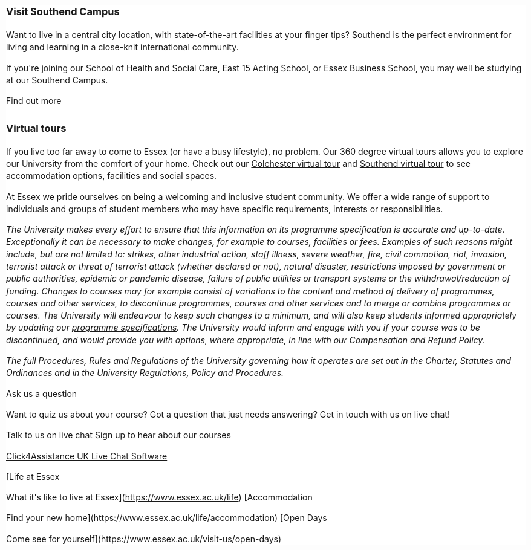 ### Visit Southend Campus

Want to live in a central city location, with state-of-the-art facilities at your finger tips? Southend is the perfect environment for living and learning in a close-knit international community.

If you're joining our School of Health and Social Care, East 15 Acting School, or Essex Business School, you may well be studying at our Southend Campus.

[Find out more](https://www.essex.ac.uk/life/southend-campus)

### Virtual tours

If you live too far away to come to Essex (or have a busy lifestyle), no problem. Our 360 degree virtual tours allows you to explore our University from the comfort of your home. Check out our [Colchester virtual tour](https://www1.essex.ac.uk/virtual-tours/colchester) and [Southend virtual tour](https://www1.essex.ac.uk/virtual-tours/southend) to see accommodation options, facilities and social spaces.

At Essex we pride ourselves on being a welcoming and inclusive student community. We offer a [wide range of support](https://www.essex.ac.uk/student/equality-and-diversity) to individuals and groups of student members who may have specific requirements, interests or responsibilities.

*The University makes every effort to ensure that this information on its programme specification is accurate and up-to-date. Exceptionally it can be necessary to make changes, for example to courses, facilities or fees. Examples of such reasons might include, but are not limited to: strikes, other industrial action, staff illness, severe weather, fire, civil commotion, riot, invasion, terrorist attack or threat of terrorist attack (whether declared or not), natural disaster, restrictions imposed by government or public authorities, epidemic or pandemic disease, failure of public utilities or transport systems or the withdrawal/reduction of funding. Changes to courses may for example consist of variations to the content and method of delivery of programmes, courses and other services, to discontinue programmes, courses and other services and to merge or combine programmes or courses. The University will endeavour to keep such changes to a minimum, and will also keep students informed appropriately by updating our [programme specifications](http://www.essex.ac.uk/programmespecs/). The University would inform and engage with you if your course was to be discontinued, and would provide you with options, where appropriate, in line with our Compensation and Refund Policy.*

*The full Procedures, Rules and Regulations of the University governing how it operates are set out in the Charter, Statutes and
Ordinances and in the University Regulations, Policy and Procedures.*

Ask us a question

Want to quiz us about your course? Got a question that just needs answering? Get in touch with us on live chat!

Talk to us on live chat
[Sign up to hear about our courses](https://www.essex.ac.uk/forms/sign-up-to-hear-about-our-courses)

[Click4Assistance UK Live Chat Software](https://click4assistance.co.uk/prod4_livechatsoftware_noscript.aspx)


[Life at Essex

What it's like to live at Essex](https://www.essex.ac.uk/life)
[Accommodation

Find your new home](https://www.essex.ac.uk/life/accommodation)
[Open Days

Come see for yourself](https://www.essex.ac.uk/visit-us/open-days)